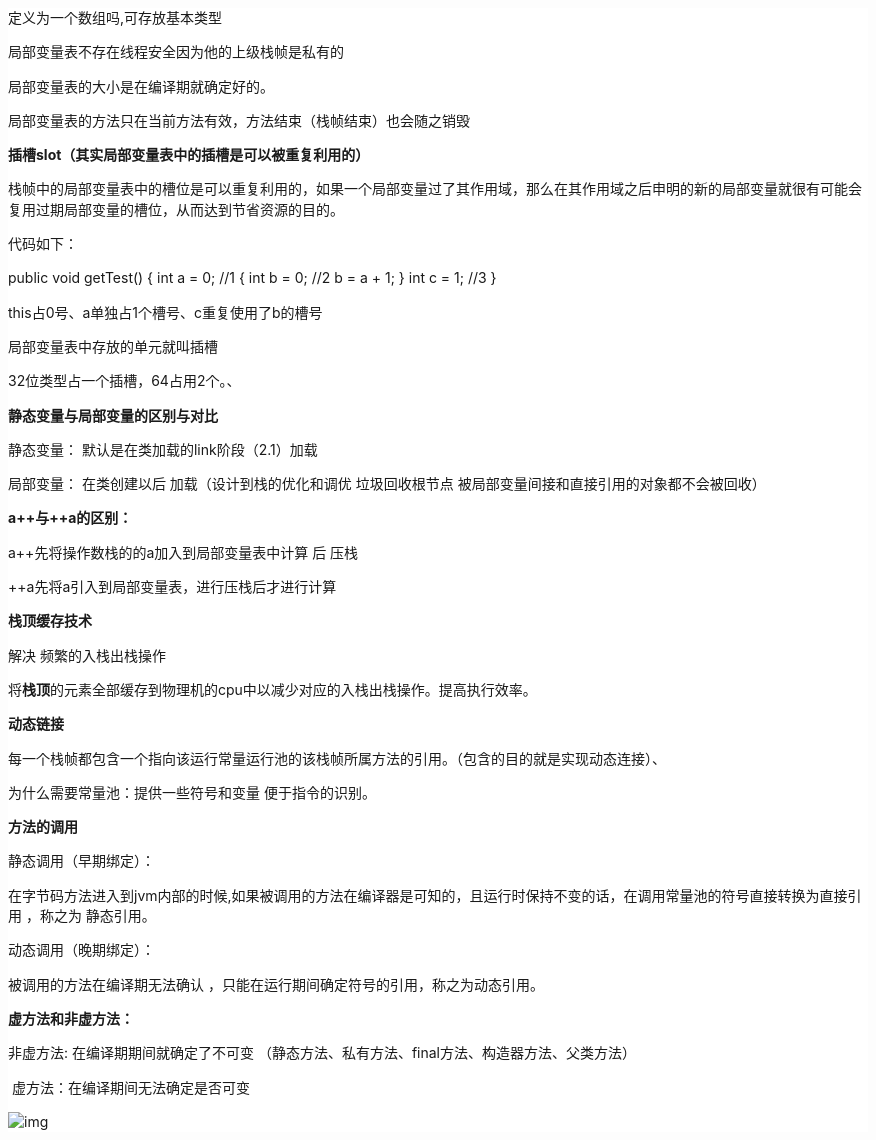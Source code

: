 定义为一个数组吗,可存放基本类型

局部变量表不存在线程安全因为他的上级栈帧是私有的

局部变量表的大小是在编译期就确定好的。

局部变量表的方法只在当前方法有效，方法结束（栈帧结束）也会随之销毁

**插槽slot（其实局部变量表中的插槽是可以被重复利用的）**

栈帧中的局部变量表中的槽位是可以重复利用的，如果一个局部变量过了其作用域，那么在其作用域之后申明的新的局部变量就很有可能会复用过期局部变量的槽位，从而达到节省资源的目的。	

代码如下：

public void getTest() {    int a = 0;     //1    {        int b = 0;   //2        b = a + 1;     }    int c = 1;   //3 }

this占0号、a单独占1个槽号、c重复使用了b的槽号

局部变量表中存放的单元就叫插槽

32位类型占一个插槽，64占用2个。、

**静态变量与局部变量的区别与对比**

静态变量： 默认是在类加载的link阶段（2.1）加载

局部变量： 在类创建以后  加载（设计到栈的优化和调优  垃圾回收根节点  被局部变量间接和直接引用的对象都不会被回收）

**a++与++a的区别：**

a++先将操作数栈的的a加入到局部变量表中计算 后 压栈

++a先将a引入到局部变量表，进行压栈后才进行计算

**栈顶缓存技术**

解决 频繁的入栈出栈操作

将**栈顶**的元素全部缓存到物理机的cpu中以减少对应的入栈出栈操作。提高执行效率。

**动态链接**

每一个栈帧都包含一个指向该运行常量运行池的该栈帧所属方法的引用。（包含的目的就是实现动态连接）、

为什么需要常量池：提供一些符号和变量  便于指令的识别。

**方法的调用**

静态调用（早期绑定）：

在字节码方法进入到jvm内部的时候,如果被调用的方法在编译器是可知的，且运行时保持不变的话，在调用常量池的符号直接转换为直接引用 ，称之为 静态引用。

动态调用（晚期绑定）： 

被调用的方法在编译期无法确认 ，只能在运行期间确定符号的引用，称之为动态引用。

**虚方法和非虚方法：**

 非虚方法:  在编译期期间就确定了不可变 （静态方法、私有方法、final方法、构造器方法、父类方法）

​     虚方法：在编译期间无法确定是否可变

![img](http://inis.inis1719.cn/202206062249361.png)
